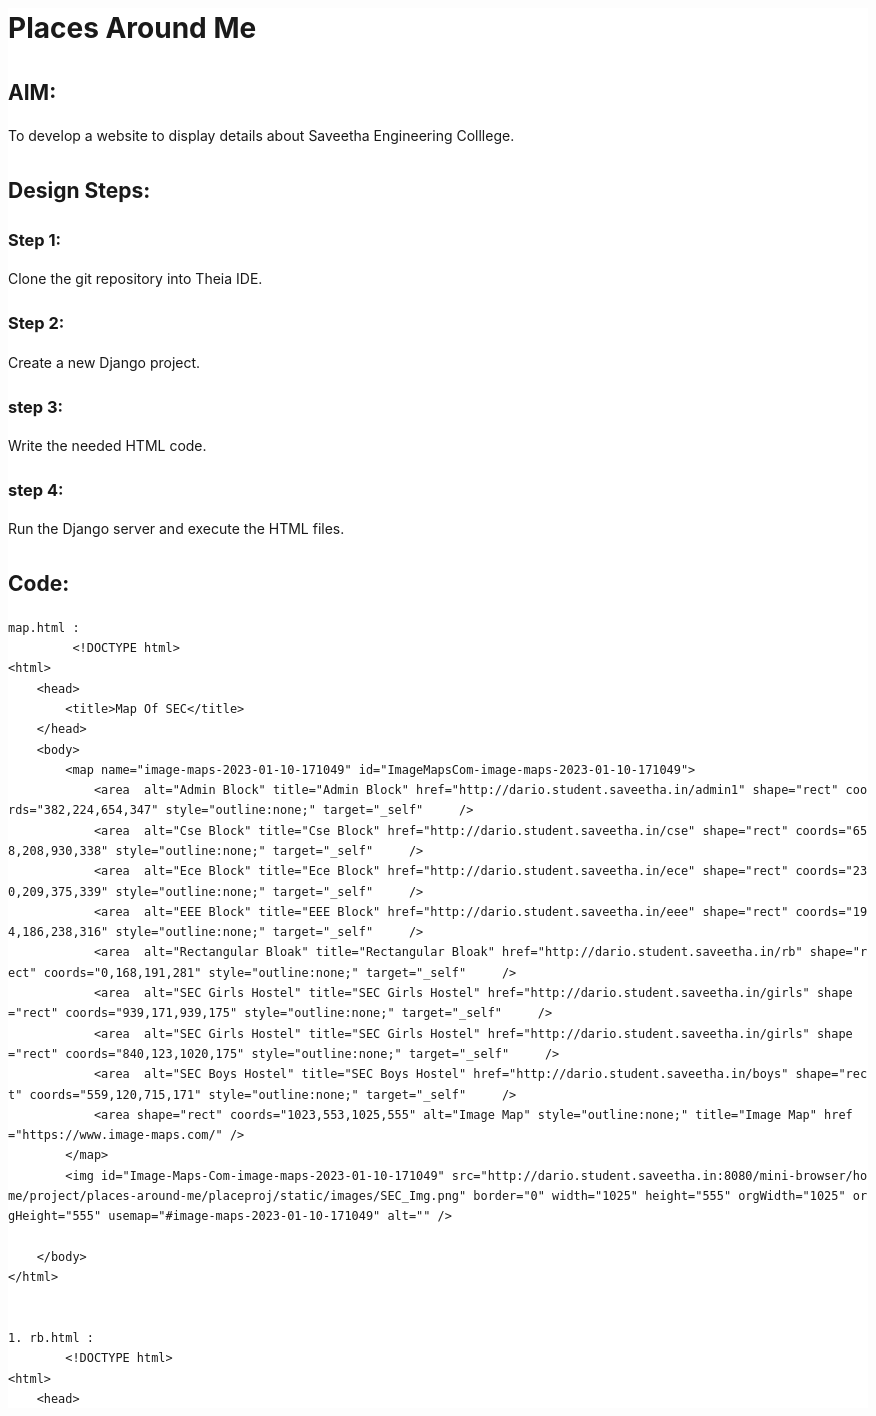# Places Around Me
## AIM:
To develop a website to display details about Saveetha Engineering Colllege.

## Design Steps:

### Step 1:
Clone the git repository into Theia IDE.

### Step 2:
Create a new Django project.
### step 3:
Write the needed HTML code.
### step 4:
Run the Django server and execute the HTML files.

## Code:
```
map.html :
         <!DOCTYPE html>
<html>
    <head>
        <title>Map Of SEC</title>
    </head>
    <body>
        <map name="image-maps-2023-01-10-171049" id="ImageMapsCom-image-maps-2023-01-10-171049">
            <area  alt="Admin Block" title="Admin Block" href="http://dario.student.saveetha.in/admin1" shape="rect" coords="382,224,654,347" style="outline:none;" target="_self"     />
            <area  alt="Cse Block" title="Cse Block" href="http://dario.student.saveetha.in/cse" shape="rect" coords="658,208,930,338" style="outline:none;" target="_self"     />
            <area  alt="Ece Block" title="Ece Block" href="http://dario.student.saveetha.in/ece" shape="rect" coords="230,209,375,339" style="outline:none;" target="_self"     />
            <area  alt="EEE Block" title="EEE Block" href="http://dario.student.saveetha.in/eee" shape="rect" coords="194,186,238,316" style="outline:none;" target="_self"     />
            <area  alt="Rectangular Bloak" title="Rectangular Bloak" href="http://dario.student.saveetha.in/rb" shape="rect" coords="0,168,191,281" style="outline:none;" target="_self"     />
            <area  alt="SEC Girls Hostel" title="SEC Girls Hostel" href="http://dario.student.saveetha.in/girls" shape="rect" coords="939,171,939,175" style="outline:none;" target="_self"     />
            <area  alt="SEC Girls Hostel" title="SEC Girls Hostel" href="http://dario.student.saveetha.in/girls" shape="rect" coords="840,123,1020,175" style="outline:none;" target="_self"     />
            <area  alt="SEC Boys Hostel" title="SEC Boys Hostel" href="http://dario.student.saveetha.in/boys" shape="rect" coords="559,120,715,171" style="outline:none;" target="_self"     />
            <area shape="rect" coords="1023,553,1025,555" alt="Image Map" style="outline:none;" title="Image Map" href="https://www.image-maps.com/" />
        </map>
        <img id="Image-Maps-Com-image-maps-2023-01-10-171049" src="http://dario.student.saveetha.in:8080/mini-browser/home/project/places-around-me/placeproj/static/images/SEC_Img.png" border="0" width="1025" height="555" orgWidth="1025" orgHeight="555" usemap="#image-maps-2023-01-10-171049" alt="" />

    </body>
</html>


1. rb.html :
        <!DOCTYPE html>
<html>
    <head>
```